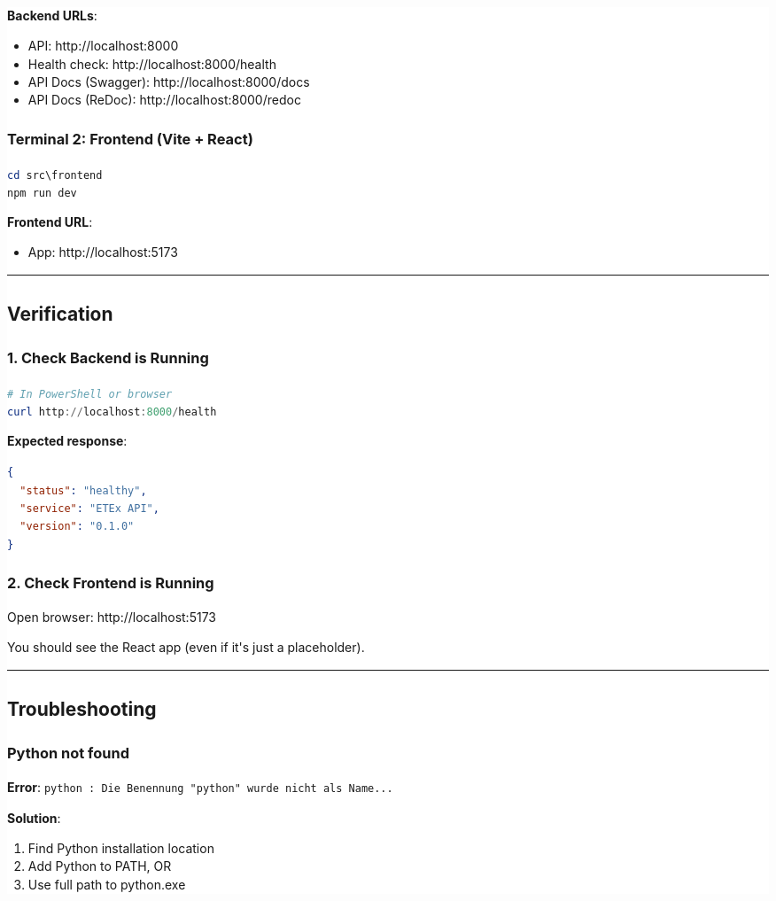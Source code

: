 **Backend URLs**:
- API: http://localhost:8000
- Health check: http://localhost:8000/health
- API Docs (Swagger): http://localhost:8000/docs
- API Docs (ReDoc): http://localhost:8000/redoc

### Terminal 2: Frontend (Vite + React)

```powershell
cd src\frontend
npm run dev
```

**Frontend URL**:
- App: http://localhost:5173

---

## Verification

### 1. Check Backend is Running

```powershell
# In PowerShell or browser
curl http://localhost:8000/health
```

**Expected response**:
```json
{
  "status": "healthy",
  "service": "ETEx API",
  "version": "0.1.0"
}
```

### 2. Check Frontend is Running

Open browser: http://localhost:5173

You should see the React app (even if it's just a placeholder).

---

## Troubleshooting

### Python not found

**Error**: `python : Die Benennung "python" wurde nicht als Name...`

**Solution**:
1. Find Python installation location
2. Add Python to PATH, OR
3. Use full path to python.exe

